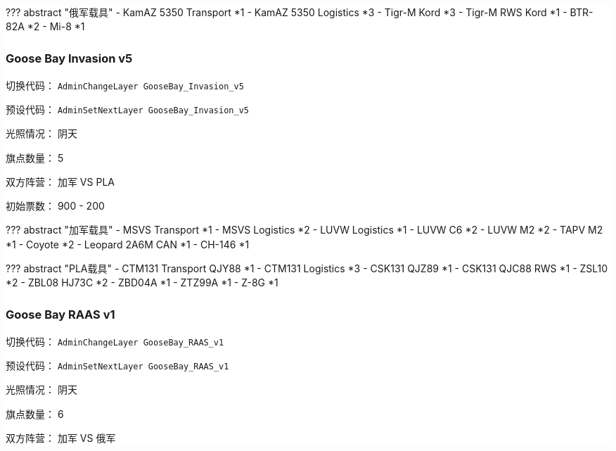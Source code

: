 ??? abstract "俄军载具"
    - KamAZ 5350 Transport *1
    - KamAZ 5350 Logistics *3
    - Tigr-M Kord *3
    - Tigr-M RWS Kord *1
    - BTR-82A *2
    - Mi-8 *1


### Goose Bay Invasion v5

切换代码： `AdminChangeLayer GooseBay_Invasion_v5`

预设代码： `AdminSetNextLayer GooseBay_Invasion_v5`

光照情况： 阴天

旗点数量： 5

双方阵营： 加军 VS PLA

初始票数： 900  -  200

??? abstract "加军载具"
    - MSVS Transport *1
    - MSVS Logistics *2
    - LUVW Logistics *1
    - LUVW C6 *2
    - LUVW M2 *2
    - TAPV M2 *1
    - Coyote *2
    - Leopard 2A6M CAN *1
    - CH-146 *1

??? abstract "PLA载具"
    - CTM131 Transport QJY88 *1
    - CTM131 Logistics *3
    - CSK131 QJZ89 *1
    - CSK131 QJC88 RWS *1
    - ZSL10 *2
    - ZBL08 HJ73C *2
    - ZBD04A *1
    - ZTZ99A *1
    - Z-8G *1


### Goose Bay RAAS v1

切换代码： `AdminChangeLayer GooseBay_RAAS_v1`

预设代码： `AdminSetNextLayer GooseBay_RAAS_v1`

光照情况： 阴天

旗点数量： 6

双方阵营： 加军 VS 俄军
